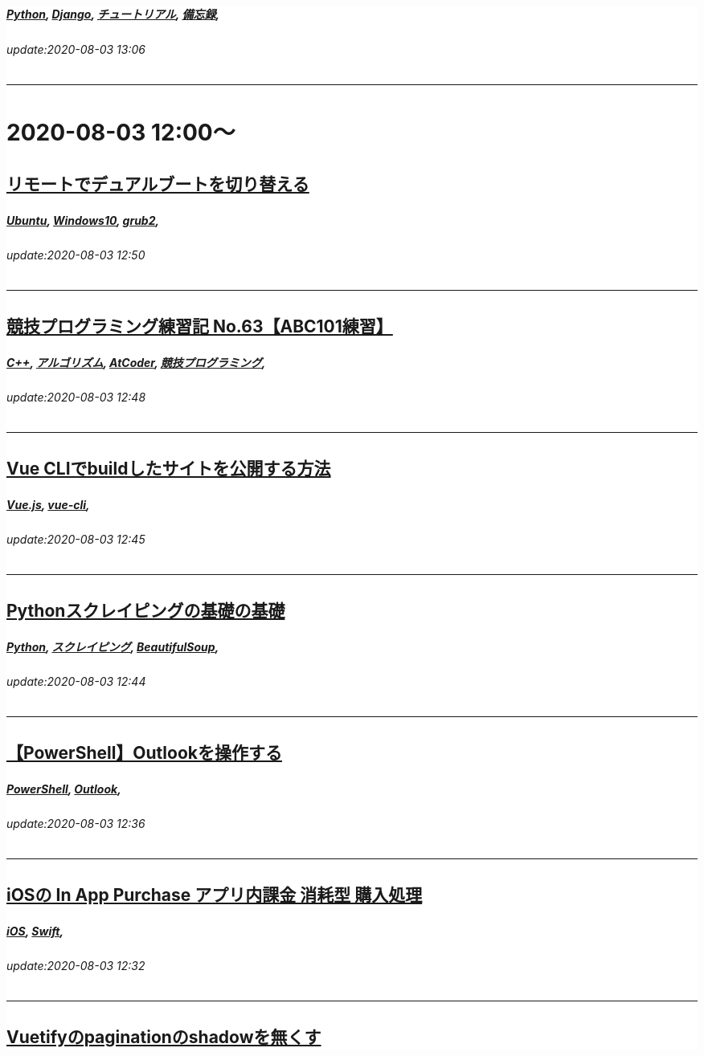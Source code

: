 ##### [Python](https://qiita.com/tags/Python), [Django](https://qiita.com/tags/Django), [チュートリアル](https://qiita.com/tags/チュートリアル), [備忘録](https://qiita.com/tags/備忘録), 
###### update:2020-08-03 13:06
---




# 2020-08-03 12:00～
## [リモートでデュアルブートを切り替える](https://qiita.com/ykawakamy/items/c1bb215aec15591d29f3)
##### [Ubuntu](https://qiita.com/tags/Ubuntu), [Windows10](https://qiita.com/tags/Windows10), [grub2](https://qiita.com/tags/grub2), 
###### update:2020-08-03 12:50
---
## [競技プログラミング練習記 No.63【ABC101練習】](https://qiita.com/easychoco/items/45af041afe93d89bc54b)
##### [C++](https://qiita.com/tags/C++), [アルゴリズム](https://qiita.com/tags/アルゴリズム), [AtCoder](https://qiita.com/tags/AtCoder), [競技プログラミング](https://qiita.com/tags/競技プログラミング), 
###### update:2020-08-03 12:48
---
## [Vue CLIでbuildしたサイトを公開する方法](https://qiita.com/ura148/items/179aec3bb8b9311db62f)
##### [Vue.js](https://qiita.com/tags/Vue.js), [vue-cli](https://qiita.com/tags/vue-cli), 
###### update:2020-08-03 12:45
---
## [Pythonスクレイピングの基礎の基礎](https://qiita.com/giwasuke/items/42b947a77bba75ea6ce3)
##### [Python](https://qiita.com/tags/Python), [スクレイピング](https://qiita.com/tags/スクレイピング), [BeautifulSoup](https://qiita.com/tags/BeautifulSoup), 
###### update:2020-08-03 12:44
---
## [【PowerShell】Outlookを操作する](https://qiita.com/vicugna-pacos/items/b0f94c590f018c7e0d16)
##### [PowerShell](https://qiita.com/tags/PowerShell), [Outlook](https://qiita.com/tags/Outlook), 
###### update:2020-08-03 12:36
---
## [iOSの In App Purchase アプリ内課金 消耗型 購入処理](https://qiita.com/bu-ka/items/4cbc2abe1c1976900498)
##### [iOS](https://qiita.com/tags/iOS), [Swift](https://qiita.com/tags/Swift), 
###### update:2020-08-03 12:32
---
## [Vuetifyのpaginationのshadowを無くす](https://qiita.com/HorikawaTokiya/items/c033ebf3608d5d507eee)